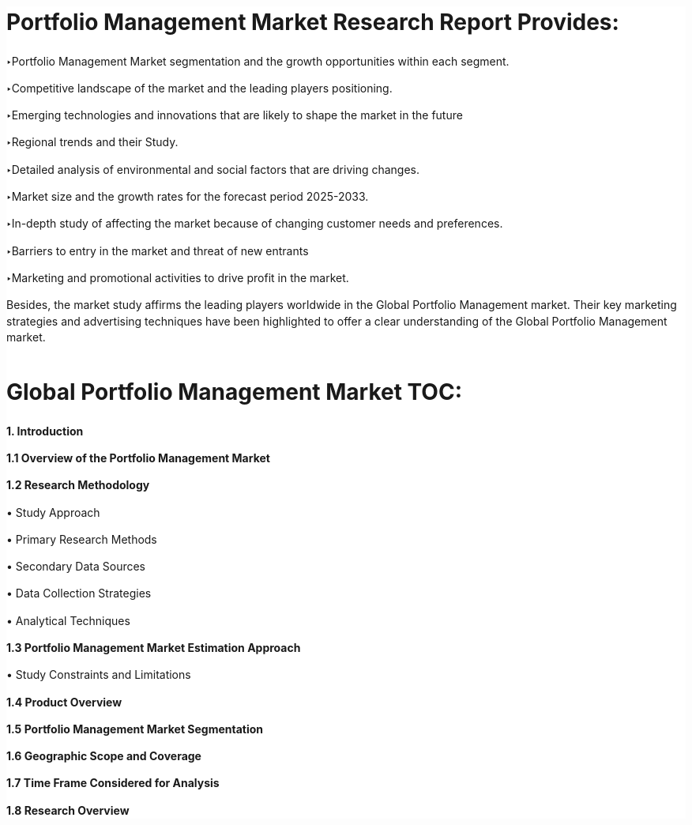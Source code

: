 # <strong>Portfolio Management Market Research Report Provides:</strong>

<strong>‣</strong>Portfolio Management Market segmentation and the growth opportunities within each segment.

<strong>‣</strong>Competitive landscape of the market and the leading players positioning.

<strong>‣</strong>Emerging technologies and innovations that are likely to shape the market in the future

<strong>‣</strong>Regional trends and their Study.

<strong>‣</strong>Detailed analysis of environmental and social factors that are driving changes.

<strong>‣</strong>Market size and the growth rates for the forecast period 2025-2033.

<strong>‣</strong>In-depth study of affecting the market because of changing customer needs and preferences.

<strong>‣</strong>Barriers to entry in the market and threat of new entrants

<strong>‣</strong>Marketing and promotional activities to drive profit in the market.

Besides, the market study affirms the leading players worldwide in the Global Portfolio Management market. Their key marketing strategies and advertising techniques have been highlighted to offer a clear understanding of the Global Portfolio Management market.

# <strong>Global Portfolio Management Market TOC:</strong>

<strong>1. Introduction</strong>

<strong>1.1 Overview of the Portfolio Management Market</strong>

<strong>1.2 Research Methodology</strong>

• Study Approach

• Primary Research Methods

• Secondary Data Sources

• Data Collection Strategies

• Analytical Techniques

<strong>1.3 Portfolio Management Market Estimation Approach</strong>

• Study Constraints and Limitations

<strong>1.4 Product Overview</strong>

<strong>1.5 Portfolio Management Market Segmentation</strong>

<strong>1.6 Geographic Scope and Coverage</strong>

<strong>1.7 Time Frame Considered for Analysis</strong>

<strong>1.8 Research Overview</strong>
